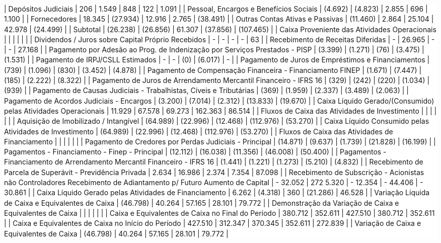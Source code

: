 | Depósitos Judiciais                                                                                               | 206      | 1.549     | 848       | 122           | 1.091     |
| Pessoal, Encargos e Benefícios Sociais                                                                            | (4.692)  | (4.823)   | 2.855     | 696           | 1.100     |
| Fornecedores                                                                                                      | 18.345   | (27.934)  | 12.916    | 2.765         | (38.491)  |
| Outras Contas Ativas e Passivas                                                                                   | (11.460) | 2.864     | 25.104    | 42.978        | (24.499)  |
| Subtotal                                                                                                          | (26.238) | (26.856)  | 61.307    | (37.856)      | (107.465) |
| Caixa Proveniente das Atividades Operacionais                                                                     |          |           |           |               |           |
| Dividendos / Juros sobre Capital Próprio Recebidos                                                                | -        | -         | -         | -             | 63        |
| Recebimento de Receitas Diferidas                                                                                 | -        | 26.965    | -         | -             | 27.168    |
| Pagamento por Adesão ao Prog. de Indenização por Serviços Prestados - PISP                                        | (3.399)  | (1.271)   | (76)      | (3.475)       | (1.531)   |
| Pagamento de IRPJ/CSLL Estimados                                                                                  | -        | -         | (0)       | (6.017)       | -         |
| Pagamento de Juros de Empréstimos e Financiamentos                                                                | (739)    | (1.096)   | (830)     | (3.452)       | (4.878)   |
| Pagamento de Compensação Financeira - Financiamento FINEP                                                         | (1.671)  | (7.447)   | (185)     | (2.222)       | (8.322)   |
| Pagamento de Juros de Arrendamento Mercantil Financeiro - IFRS 16                                                 | (329)    | (242)     | (220)     | (1.034)       | (939)     |
| Pagamento de Causas Judiciais - Trabalhistas, Cíveis e Tributárias                                                | (369)    | (1.959)   | (2.337)   | (3.489)       | (2.063)   |
| Pagamento de Acordos Judiciais - Encargos                                                                         | (3.200)  | (7.014)   | (2.312)   | (13.833)      | (19.670)  |
| Caixa Líquido Gerado/(Consumido) pelas Atividades Operacionais                                                    | 11.929   | 67.578    | 69.273    | 162.363       | 86.514    |
| Fluxos de Caixa das Atividades de Investimento                                                                    |          |           |           |               |           |
| Aquisição de Imobilizado / Intangível                                                                             | (64.989) | (22.996)  | (12.468)  | (112.976)     | (53.270)  |
| Caixa Líquido Consumido pelas Atividades de Investimento                                                          | (64.989) | (22.996)  | (12.468)  | (112.976)     | (53.270)  |
| Fluxos de Caixa das Atividades de Financiamento                                                                   |          |           |           |               |           |
| Pagamento de Credores por Perdas Judiciais - Principal                                                            | (14.871) | (9.637)   | (1.739)   | (21.828)      | (16.199)  |
| Pagamentos - Financiamento - Finep - Principal                                                                    | (12.112) | (16.038)  | (11.356)  | (46.008)      | (50.400)  |
| Pagamentos - Financiamento de Arrendamento Mercantil Financeiro - IFRS 16                                         | (1.441)  | (1.221)   | (1.273)   | (5.210)       | (4.832)   |
| Recebimento de Parcela de Superávit - Previdência Privada                                                         | 2.634    | 16.986    | 2.374     | 7.354         | 87.098    |
| Recebimento de Subscrição - Acionistas não Controladores Recebimento de Adiantamento p/ Futuro Aumento de Capital | - 32.052 | 272 5.320 | - 12.354  | - 44.406      | - 30.861  |
| Caixa Líquido Gerado pelas Atividades de Financiamento                                                            | 6.262    | (4.318)   | 360       | (21.286)      | 46.528    |
| Variação Líquida de Caixa e Equivalentes de Caixa                                                                 | (46.798) | 40.264    | 57.165    | 28.101        | 79.772    |
| Demonstração da Variação de Caixa e Equivalentes de Caixa                                                         |          |           |           |               |           |
| Caixa e Equivalentes de Caixa no Final do Período                                                                 | 380.712  | 352.611   | 427.510   | 380.712       | 352.611   |
| Caixa e Equivalentes de Caixa no Início do Período                                                                | 427.510  | 312.347   | 370.345   | 352.611       | 272.839   |
| Variação de Caixa e Equivalentes de Caixa                                                                         | (46.798) | 40.264    | 57.165    | 28.101        | 79.772    |
